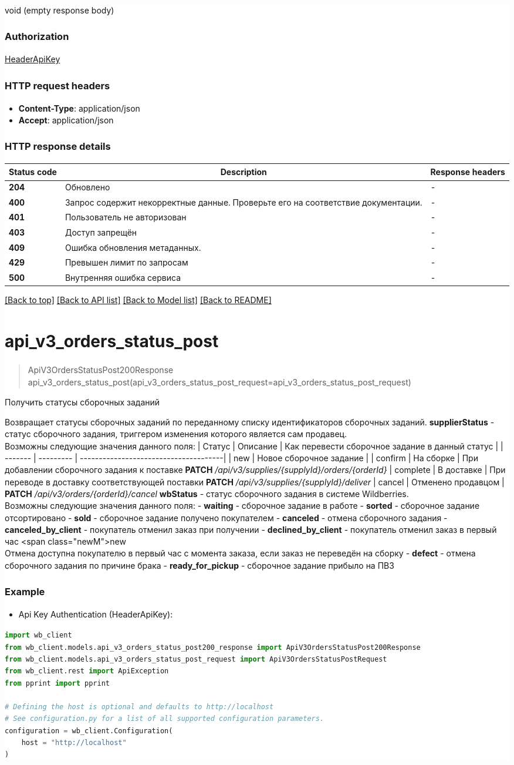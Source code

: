 void (empty response body)

### Authorization

[HeaderApiKey](../README.md#HeaderApiKey)

### HTTP request headers

 - **Content-Type**: application/json
 - **Accept**: application/json

### HTTP response details

| Status code | Description | Response headers |
|-------------|-------------|------------------|
**204** | Обновлено |  -  |
**400** | Запрос содержит некорректные данные. Проверьте его на соответствие документации. |  -  |
**401** | Пользователь не авторизован |  -  |
**403** | Доступ запрещён |  -  |
**409** | Ошибка обновления метаданных. |  -  |
**429** | Превышен лимит по запросам |  -  |
**500** | Внутренняя ошибка сервиса |  -  |

[[Back to top]](#) [[Back to API list]](../README.md#documentation-for-api-endpoints) [[Back to Model list]](../README.md#documentation-for-models) [[Back to README]](../README.md)

# **api_v3_orders_status_post**
> ApiV3OrdersStatusPost200Response api_v3_orders_status_post(api_v3_orders_status_post_request=api_v3_orders_status_post_request)

Получить статусы сборочных заданий

Возвращает статусы сборочных заданий по переданному списку идентификаторов сборочных заданий.  **supplierStatus** - статус сборочного задания, триггером изменения которого является сам продавец.<br> Возможны следующие значения данного поля: | Статус   | Описание            | Как перевести сборочное задание в данный статус | | -------  | ---------           | --------------------------------------| | new      | Новое сборочное задание |           | confirm  | На сборке            | При добавлении сборочного задания к поставке **PATCH** */api/v3/supplies/{supplyId}/orders/{orderId}* | complete | В доставке           | При переводе в доставку соответствующей поставки **PATCH** */api/v3/supplies/{supplyId}/deliver* | cancel   | Отменено продавцом   | **PATCH** */api/v3/orders/{orderId}/cancel*   **wbStatus** - статус сборочного задания в системе Wildberries.<br> Возможны следующие значения данного поля: - **waiting** - сборочное задание в работе - **sorted** - сборочное задание отсортировано - **sold** - сборочное задание получено покупателем - **canceled** - отмена сборочного задания - **canceled_by_client** - покупатель отменил заказ при получении - **declined_by_client** - покупатель отменил заказ в первый чаc <span class=\"newM\">new</span> <br> Отмена доступна покупателю в первый час с момента заказа, если заказ не переведён на сборку - **defect** - отмена сборочного задания по причине брака - **ready_for_pickup** - сборочное задание прибыло на ПВЗ 

### Example

* Api Key Authentication (HeaderApiKey):

```python
import wb_client
from wb_client.models.api_v3_orders_status_post200_response import ApiV3OrdersStatusPost200Response
from wb_client.models.api_v3_orders_status_post_request import ApiV3OrdersStatusPostRequest
from wb_client.rest import ApiException
from pprint import pprint

# Defining the host is optional and defaults to http://localhost
# See configuration.py for a list of all supported configuration parameters.
configuration = wb_client.Configuration(
    host = "http://localhost"
)

```